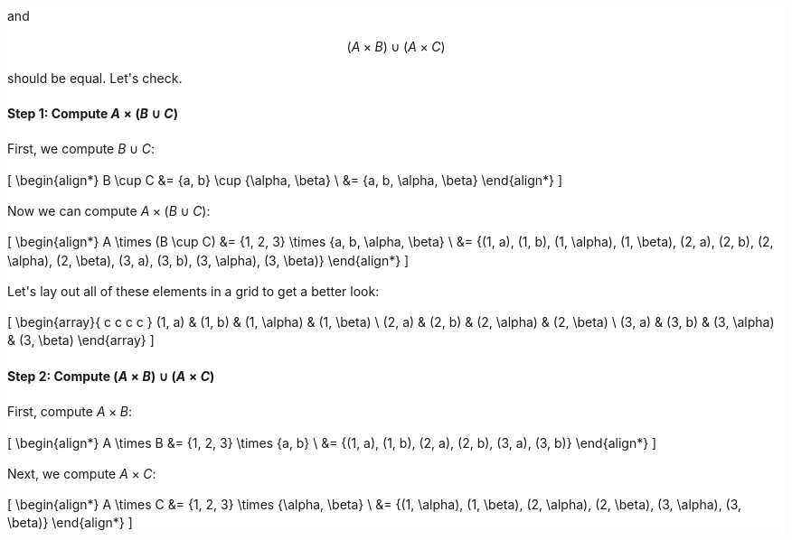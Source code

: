 and 

$$(A \times B) \cup (A \times C)$$

should be equal. Let's check.

#### Step 1: Compute $A \times (B \cup C)$

First, we compute $B \cup C$:

\[
\begin{align*}
B \cup C &= \{a, b\} \cup \{\alpha, \beta\} \\
&= \{a, b, \alpha, \beta\}
\end{align*}
\]

Now we can compute $A \times (B \cup C)$: 

\[
\begin{align*}
A \times (B \cup C) &= \{1, 2, 3\} \times \{a, b, \alpha, \beta\} \\
&= \{(1, a), (1, b), (1, \alpha), (1, \beta), (2, a), (2, b), (2, \alpha), (2, \beta), (3, a), (3, b), (3, \alpha), (3, \beta)\}
\end{align*}
\]

Let's lay out all of these elements in a grid to get a better look:

\[
\begin{array}{ c c c c }
(1, a) & (1, b) & (1, \alpha) & (1, \beta) \\
(2, a) & (2, b) & (2, \alpha) & (2, \beta) \\
(3, a) & (3, b) & (3, \alpha) & (3, \beta)
\end{array}
\]

#### Step 2: Compute $(A \times B) \cup (A \times C)$

First, compute $A \times B$:

\[
\begin{align*}
A \times B &= \{1, 2, 3\} \times \{a, b\} \\
&= \{(1, a), (1, b), (2, a), (2, b), (3, a), (3, b)\}
\end{align*}
\]

Next, we compute $A \times C$:

\[
\begin{align*}
A \times C &= \{1, 2, 3\} \times \{\alpha, \beta\} \\
&= \{(1, \alpha), (1, \beta), (2, \alpha), (2, \beta), (3, \alpha), (3, \beta)\}
\end{align*}
\]
